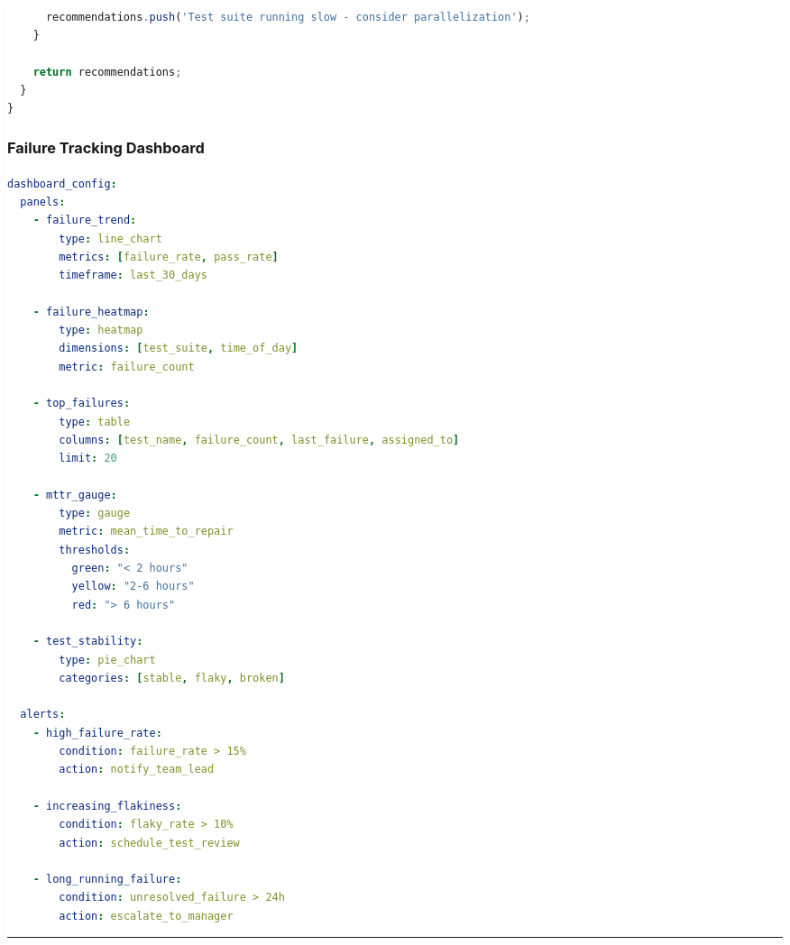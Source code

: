```javascript
      recommendations.push('Test suite running slow - consider parallelization');
    }

    return recommendations;
  }
}
```

### Failure Tracking Dashboard
```yaml
dashboard_config:
  panels:
    - failure_trend:
        type: line_chart
        metrics: [failure_rate, pass_rate]
        timeframe: last_30_days

    - failure_heatmap:
        type: heatmap
        dimensions: [test_suite, time_of_day]
        metric: failure_count

    - top_failures:
        type: table
        columns: [test_name, failure_count, last_failure, assigned_to]
        limit: 20

    - mttr_gauge:
        type: gauge
        metric: mean_time_to_repair
        thresholds:
          green: "< 2 hours"
          yellow: "2-6 hours"
          red: "> 6 hours"

    - test_stability:
        type: pie_chart
        categories: [stable, flaky, broken]

  alerts:
    - high_failure_rate:
        condition: failure_rate > 15%
        action: notify_team_lead

    - increasing_flakiness:
        condition: flaky_rate > 10%
        action: schedule_test_review

    - long_running_failure:
        condition: unresolved_failure > 24h
        action: escalate_to_manager
```

---
